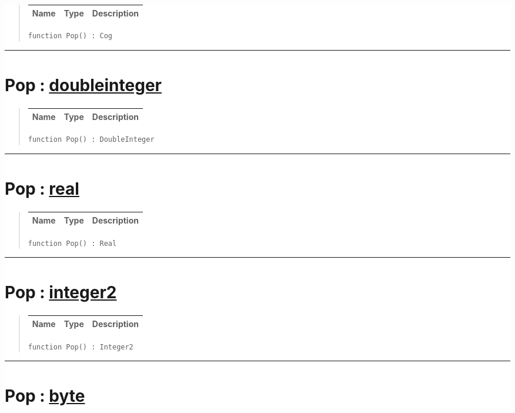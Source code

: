 > 
> |Name|Type|Description|
> |---|---|---|
> ``` lang=cpp, name=Lightning
> function Pop() : Cog
> ``` 


---  
 #  Pop : [doubleinteger](https://github.com/PlasmaEngine/PlasmaDocs/blob/master/code_reference/lightning_base_types/doubleinteger.markdown)

> 
> |Name|Type|Description|
> |---|---|---|
> ``` lang=cpp, name=Lightning
> function Pop() : DoubleInteger
> ``` 


---  
 #  Pop : [real](https://github.com/PlasmaEngine/PlasmaDocs/blob/master/code_reference/lightning_base_types/real.markdown)

> 
> |Name|Type|Description|
> |---|---|---|
> ``` lang=cpp, name=Lightning
> function Pop() : Real
> ``` 


---  
 #  Pop : [integer2](https://github.com/PlasmaEngine/PlasmaDocs/blob/master/code_reference/lightning_base_types/integer2.markdown)

> 
> |Name|Type|Description|
> |---|---|---|
> ``` lang=cpp, name=Lightning
> function Pop() : Integer2
> ``` 


---  
 #  Pop : [byte](https://github.com/PlasmaEngine/PlasmaDocs/blob/master/code_reference/lightning_base_types/byte.markdown)
